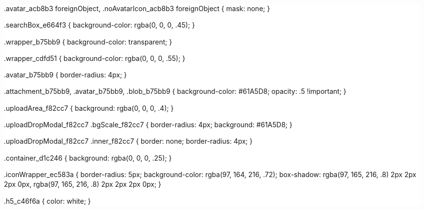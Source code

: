 .avatar_acb8b3 foreignObject,
.noAvatarIcon_acb8b3 foreignObject {
    mask: none;
}

.searchBox_e664f3 {
    background-color: rgba(0, 0, 0, .45);
}

.wrapper_b75bb9 {
    background-color: transparent;
}

.wrapper_cdfd51 {
    background-color: rgba(0, 0, 0, .55);
}

.avatar_b75bb9 {
    border-radius: 4px;
}

.attachment_b75bb9,
.avatar_b75bb9,
.blob_b75bb9 {
    background-color: #61A5D8;
    opacity: .5 !important;
}

.uploadArea_f82cc7 {
    background: rgba(0, 0, 0, .4);
}

.uploadDropModal_f82cc7 .bgScale_f82cc7 {
    border-radius: 4px;
    background: #61A5D8;
}

.uploadDropModal_f82cc7 .inner_f82cc7 {
    border: none;
    border-radius: 4px;
}

.container_d1c246 {
    background: rgba(0, 0, 0, .25);
}

.iconWrapper_ec583a {
    border-radius: 5px;
    background-color: rgba(97, 164, 216, .72);
    box-shadow: rgba(97, 165, 216, .8) 2px 2px 2px 0px, rgba(97, 165, 216, .8) 2px 2px 2px 0px;
}

.h5_c46f6a {
    color: white;
}
